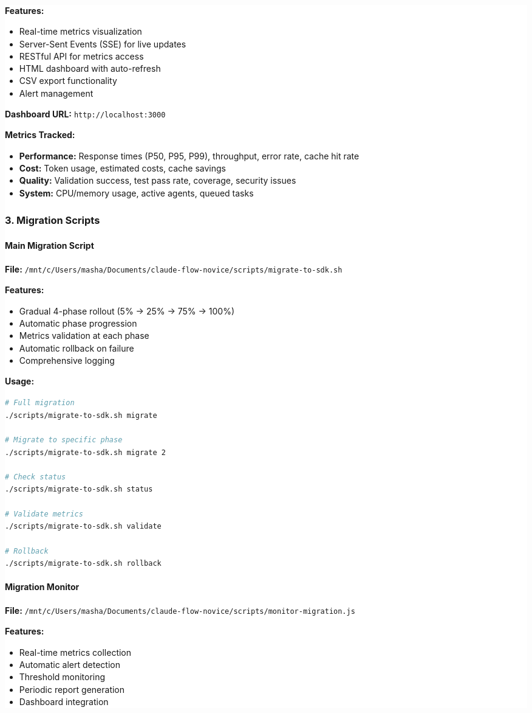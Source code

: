 **Features:**
- Real-time metrics visualization
- Server-Sent Events (SSE) for live updates
- RESTful API for metrics access
- HTML dashboard with auto-refresh
- CSV export functionality
- Alert management

**Dashboard URL:** `http://localhost:3000`

**Metrics Tracked:**
- **Performance:** Response times (P50, P95, P99), throughput, error rate, cache hit rate
- **Cost:** Token usage, estimated costs, cache savings
- **Quality:** Validation success, test pass rate, coverage, security issues
- **System:** CPU/memory usage, active agents, queued tasks

### 3. Migration Scripts

#### Main Migration Script
**File:** `/mnt/c/Users/masha/Documents/claude-flow-novice/scripts/migrate-to-sdk.sh`

**Features:**
- Gradual 4-phase rollout (5% → 25% → 75% → 100%)
- Automatic phase progression
- Metrics validation at each phase
- Automatic rollback on failure
- Comprehensive logging

**Usage:**
```bash
# Full migration
./scripts/migrate-to-sdk.sh migrate

# Migrate to specific phase
./scripts/migrate-to-sdk.sh migrate 2

# Check status
./scripts/migrate-to-sdk.sh status

# Validate metrics
./scripts/migrate-to-sdk.sh validate

# Rollback
./scripts/migrate-to-sdk.sh rollback
```

#### Migration Monitor
**File:** `/mnt/c/Users/masha/Documents/claude-flow-novice/scripts/monitor-migration.js`

**Features:**
- Real-time metrics collection
- Automatic alert detection
- Threshold monitoring
- Periodic report generation
- Dashboard integration
